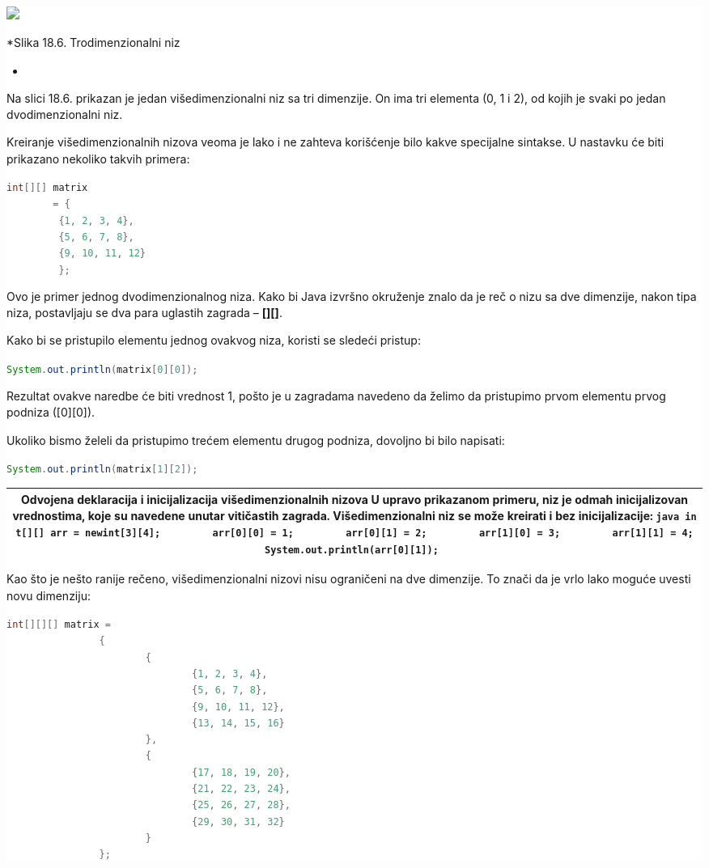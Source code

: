 *![](https://www.link-elearning.com/linkdl/coursefiles/1519/JCPR1_18_06.png)*

*Slika 18.6. Trodimenzionalni niz  
  
*

Na slici 18.6. prikazan je jedan višedimenzionalni niz sa tri dimenzije. On ima tri elementa (0, 1 i 2), od kojih je svaki po jedan dvodimenzionalni niz.

Kreiranje višedimenzionalnih nizova veoma je lako i ne zahteva korišćenje bilo kakve specijalne sintakse. U nastavku će biti prikazano nekoliko takvih primera:

```java
int[][] matrix
        = {
         {1, 2, 3, 4},
         {5, 6, 7, 8},
         {9, 10, 11, 12}
         };
```

  
Ovo je primer jednog dvodimenzionalnog niza. Kako bi Java izvršno okruženje znalo da je reč o nizu sa dve dimenzije, nakon tipa niza, postavljaju se dva para uglastih zagrada – **\[\]\[\]**.

Kako bi se pristupilo elementu jednog ovakvog niza, koristi se sledeći pristup:

```java
System.out.println(matrix[0][0]);
```

  
Rezultat ovakve naredbe će biti vrednost 1, pošto je u zagradama navedeno da želimo da pristupimo prvom elementu prvog podniza (\[0\]\[0\]).

Ukoliko bismo želeli da pristupimo trećem elementu drugog podniza, dovoljno bi bilo napisati:

```java
System.out.println(matrix[1][2]);
```

| **Odvojena deklaracija i inicijalizacija višedimenzionalnih nizova**  U upravo prikazanom primeru, niz je odmah inicijalizovan vrednostima, koje su navedene unutar vitičastih zagrada. Višedimenzionalni niz se može kreirati i bez inicijalizacije:  ```java int[][] arr = newint[3][4];         arr[0][0] = 1;         arr[0][1] = 2;         arr[1][0] = 3;         arr[1][1] = 4;         System.out.println(arr[0][1]); ``` |
| --- |

Kao što je nešto ranije rečeno, višedimenzionalni nizovi nisu ograničeni na dve dimenzije. To znači da je vrlo lako moguće uvesti novu dimenziju:

```java
int[][][] matrix =
                {
                        {
                                {1, 2, 3, 4},
                                {5, 6, 7, 8},
                                {9, 10, 11, 12},
                                {13, 14, 15, 16}
                        },
                        {
                                {17, 18, 19, 20},
                                {21, 22, 23, 24},
                                {25, 26, 27, 28},
                                {29, 30, 31, 32}
                        }
                };
```
